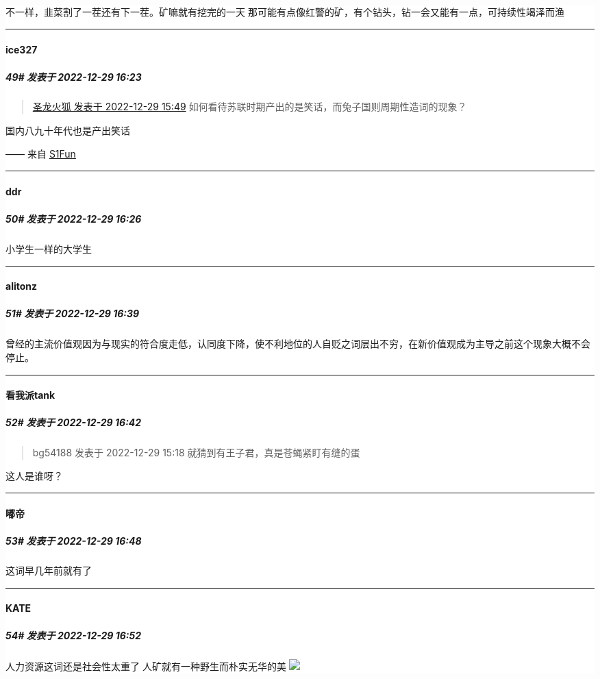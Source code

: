 不一样，韭菜割了一茬还有下一茬。矿嘛就有挖完的一天</blockquote>
那可能有点像红警的矿，有个钻头，钻一会又能有一点，可持续性竭泽而渔

*****

####  ice327  
##### 49#       发表于 2022-12-29 16:23

<blockquote><a href="httphttps://bbs.saraba1st.com/2b/forum.php?mod=redirect&amp;goto=findpost&amp;pid=59130055&amp;ptid=2112495" target="_blank">圣龙火狐 发表于 2022-12-29 15:49</a>
如何看待苏联时期产出的是笑话，而兔子国则周期性造词的现象？</blockquote>
国内八九十年代也是产出笑话

—— 来自 [S1Fun](https://s1fun.koalcat.com)

*****

####  ddr  
##### 50#       发表于 2022-12-29 16:26

小学生一样的大学生

*****

####  alitonz  
##### 51#       发表于 2022-12-29 16:39

曾经的主流价值观因为与现实的符合度走低，认同度下降，使不利地位的人自贬之词层出不穷，在新价值观成为主导之前这个现象大概不会停止。

*****

####  看我派tank  
##### 52#       发表于 2022-12-29 16:42

<blockquote>bg54188 发表于 2022-12-29 15:18
就猜到有王子君，真是苍蝇紧盯有缝的蛋</blockquote>
这人是谁呀？

*****

####  嘟帝  
##### 53#       发表于 2022-12-29 16:48

这词早几年前就有了

*****

####  KATE  
##### 54#       发表于 2022-12-29 16:52

人力资源这词还是社会性太重了
人矿就有一种野生而朴实无华的美
<img src="https://static.saraba1st.com/image/smiley/face2017/037.png" referrerpolicy="no-referrer">
